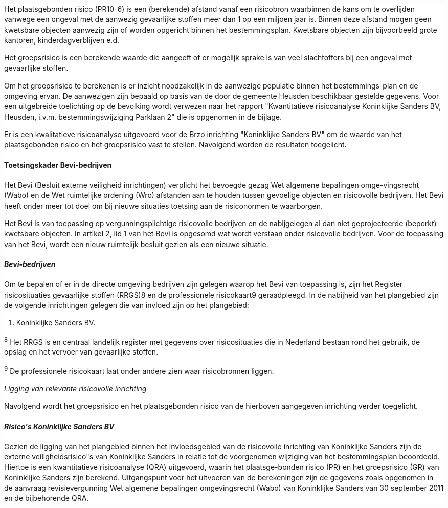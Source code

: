 Het plaatsgebonden risico (PR10-6) is een (berekende) afstand vanaf een risicobron waarbinnen de kans om te overlijden vanwege een ongeval met de aanwezig gevaarlijke stoffen meer dan 1 op een miljoen jaar is. Binnen deze afstand mogen geen kwetsbare objecten aanwezig zijn of worden opgericht binnen het bestemmingsplan. Kwetsbare objecten zijn bijvoorbeeld grote kantoren, kinderdagverblijven e.d.

Het groepsrisico is een berekende waarde die aangeeft of er mogelijk sprake is van veel slachtoffers bij een ongeval met gevaarlijke stoffen.

Om het groepsrisico te berekenen is er inzicht noodzakelijk in de aanwezige populatie binnen het bestemmings-plan en de omgeving ervan. De aanwezigen zijn bepaald op basis van de door de gemeente Heusden beschikbaar gestelde gegevens. Voor een uitgebreide toelichting op de bevolking wordt verwezen naar het rapport "Kwantitatieve risicoanalyse Koninklijke Sanders BV, Heusden, i.v.m. bestemmingswijziging Parklaan 2" die is opgenomen in de bijlage.

Er is een kwalitatieve risicoanalyse uitgevoerd voor de Brzo inrichting "Koninklijke Sanders BV" om de waarde van het plaatsgebonden risico en het groepsrisico vast te stellen. Navolgend worden de resultaten toegelicht.

#### **Toetsingskader Bevi-bedrijven**

Het Bevi (Besluit externe veiligheid inrichtingen) verplicht het bevoegde gezag Wet algemene bepalingen omge-vingsrecht (Wabo) en de Wet ruimtelijke ordening (Wro) afstanden aan te houden tussen gevoelige objecten en risicovolle bedrijven. Het Bevi heeft onder meer tot doel om bij nieuwe situaties toetsing aan de risiconormen te waarborgen.

Het Bevi is van toepassing op vergunningsplichtige risicovolle bedrijven en de nabijgelegen al dan niet geprojecteerde (beperkt) kwetsbare objecten. In artikel 2, lid 1 van het Bevi is opgesomd wat wordt verstaan onder risicovolle bedrijven. Voor de toepassing van het Bevi, wordt een nieuw ruimtelijk besluit gezien als een nieuwe situatie.

#### *Bevi-bedrijven*

Om te bepalen of er in de directe omgeving bedrijven zijn gelegen waarop het Bevi van toepassing is, zijn het Register risicosituaties gevaarlijke stoffen (RRGS)8 en de professionele risicokaart9 geraadpleegd. In de nabijheid van het plangebied zijn de volgende inrichtingen gelegen die van invloed zijn op het plangebied:

1. Koninklijke Sanders BV.

<sup>8</sup> Het RRGS is en centraal landelijk register met gegevens over risicosituaties die in Nederland bestaan rond het gebruik, de opslag en het vervoer van gevaarlijke stoffen.

<sup>9</sup> De professionele risicokaart laat onder andere zien waar risicobronnen liggen.

*Ligging van relevante risicovolle inrichting*

Navolgend wordt het groepsrisico en het plaatsgebonden risico van de hierboven aangegeven inrichting verder toegelicht.

#### *Risico's Koninklijke Sanders BV*

Gezien de ligging van het plangebied binnen het invloedsgebied van de risicovolle inrichting van Koninklijke Sanders zijn de externe veiligheidsrisico"s van Koninklijke Sanders in relatie tot de voorgenomen wijziging van het bestemmingsplan beoordeeld. Hiertoe is een kwantitatieve risicoanalyse (QRA) uitgevoerd, waarin het plaatsge-bonden risico (PR) en het groepsrisico (GR) van Koninklijke Sanders zijn berekend. Uitgangspunt voor het uitvoeren van de berekeningen zijn de gegevens zoals opgenomen in de aanvraag revisievergunning Wet algemene bepalingen omgevingsrecht (Wabo) van Koninklijke Sanders van 30 september 2011 en de bijbehorende QRA.
